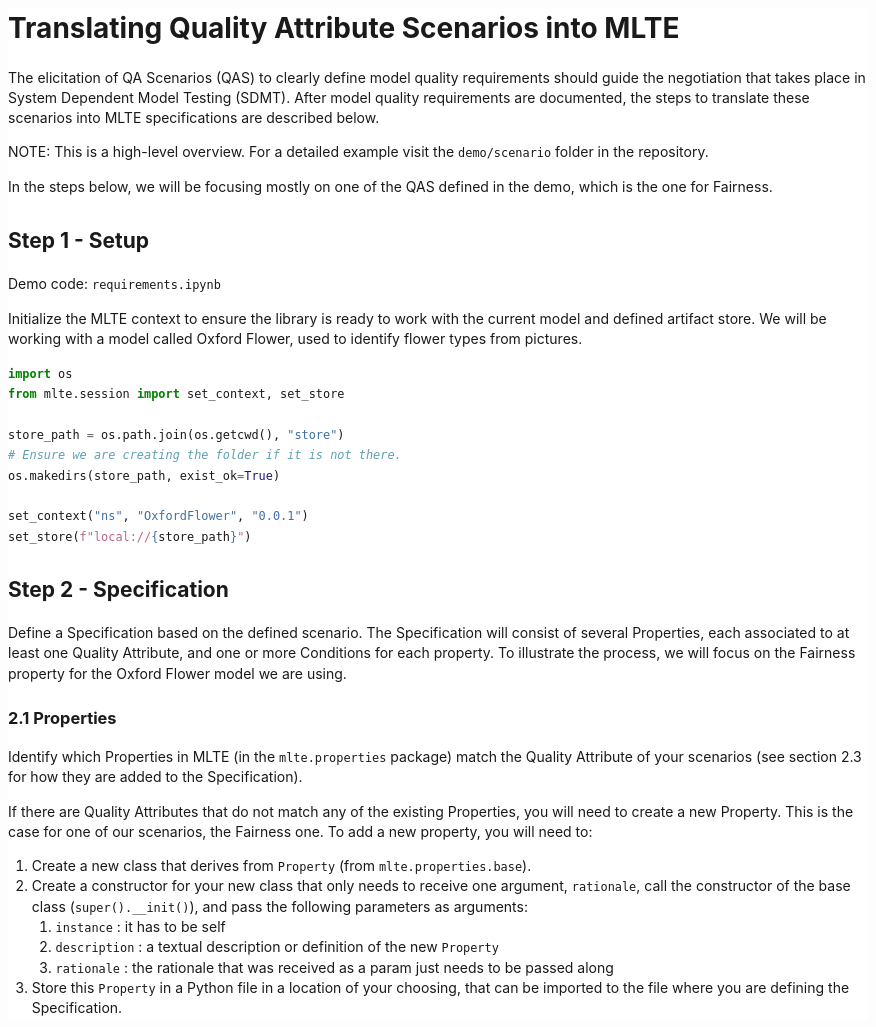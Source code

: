 # Translating Quality Attribute Scenarios into MLTE

The elicitation of QA Scenarios (QAS) to clearly define model quality requirements should guide the negotiation that takes place in System Dependent Model Testing (SDMT). After model quality requirements are documented, the steps to translate these scenarios into MLTE specifications are described below.

NOTE: This is a high-level overview. For a detailed example visit the `demo/scenario`  folder in the repository.

In the steps below, we will be focusing mostly on one of the QAS defined in the demo, which is the one for Fairness.

## Step 1 - Setup

Demo code: `requirements.ipynb`

Initialize the MLTE context to ensure the library is ready to work with the current model and defined artifact store. We will be working with a model called Oxford Flower, used to identify flower types from pictures.

```python
import os
from mlte.session import set_context, set_store

store_path = os.path.join(os.getcwd(), "store")
# Ensure we are creating the folder if it is not there.
os.makedirs(store_path, exist_ok=True) 

set_context("ns", "OxfordFlower", "0.0.1")
set_store(f"local://{store_path}")
```

## Step 2 - Specification

Define a Specification based on the defined scenario. The Specification will consist of several Properties, each associated to at least one Quality Attribute, and one or more Conditions for each property. To illustrate the process, we will focus on the Fairness property for the Oxford Flower model we are using.

### 2.1 Properties
Identify which Properties in MLTE (in the `mlte.properties` package) match the Quality Attribute of your scenarios (see section 2.3 for how they are added to the Specification).

If there are Quality Attributes that do not match any of the existing Properties, you will need to create a new Property. This is the case for one of our scenarios, the Fairness one. To add a new property, you will need to:
1. Create a new class that derives from `Property`  (from `mlte.properties.base`).
1. Create a constructor for your new class that only needs to receive one argument, `rationale`, call the constructor of the base class (`super().__init()`), and pass the following parameters as arguments: 
    1. `instance` : it has to be self 
    1. `description` : a textual description or definition of the new `Property`
    1. `rationale` : the rationale that was received as a param just needs to be passed along
1. Store this `Property` in a Python file in a location of your choosing, that can be imported to the file where you are defining the Specification.
